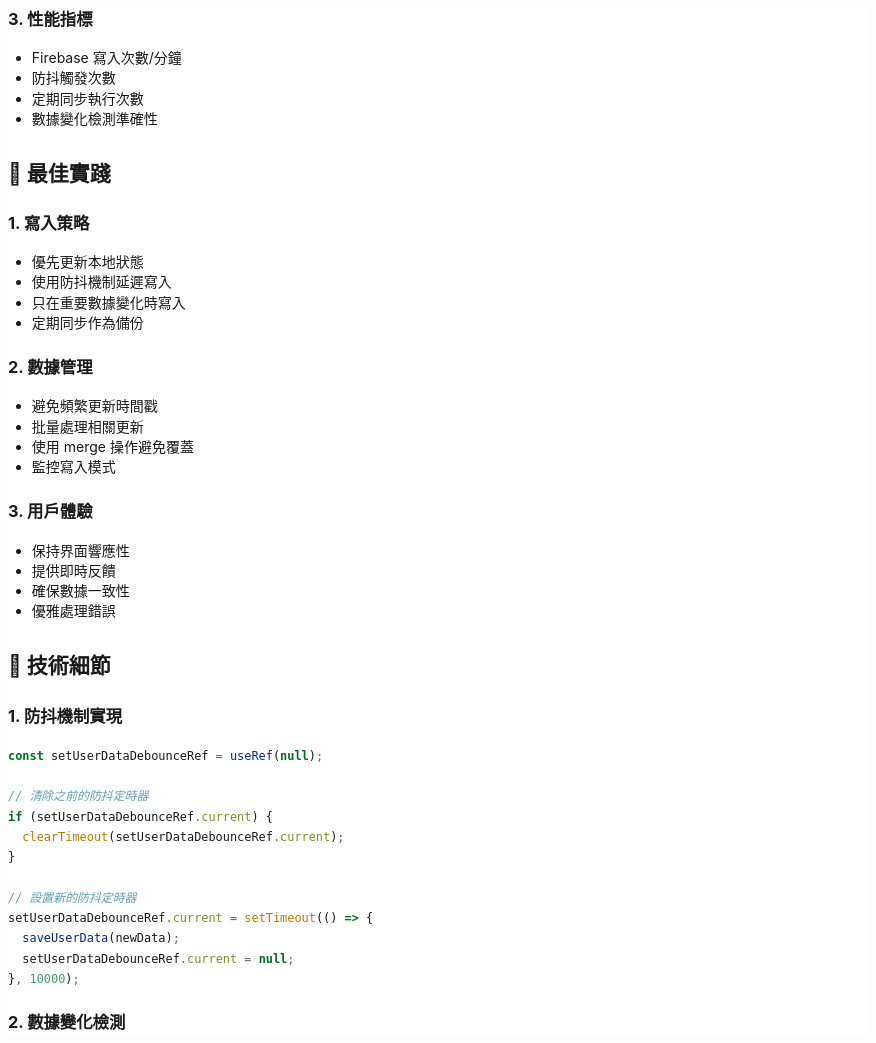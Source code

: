 ### 3. **性能指標**

- Firebase 寫入次數/分鐘
- 防抖觸發次數
- 定期同步執行次數
- 數據變化檢測準確性

## 🚀 最佳實踐

### 1. **寫入策略**

- 優先更新本地狀態
- 使用防抖機制延遲寫入
- 只在重要數據變化時寫入
- 定期同步作為備份

### 2. **數據管理**

- 避免頻繁更新時間戳
- 批量處理相關更新
- 使用 merge 操作避免覆蓋
- 監控寫入模式

### 3. **用戶體驗**

- 保持界面響應性
- 提供即時反饋
- 確保數據一致性
- 優雅處理錯誤

## 📝 技術細節

### 1. **防抖機制實現**

```javascript
const setUserDataDebounceRef = useRef(null);

// 清除之前的防抖定時器
if (setUserDataDebounceRef.current) {
  clearTimeout(setUserDataDebounceRef.current);
}

// 設置新的防抖定時器
setUserDataDebounceRef.current = setTimeout(() => {
  saveUserData(newData);
  setUserDataDebounceRef.current = null;
}, 10000);
```

### 2. **數據變化檢測**
